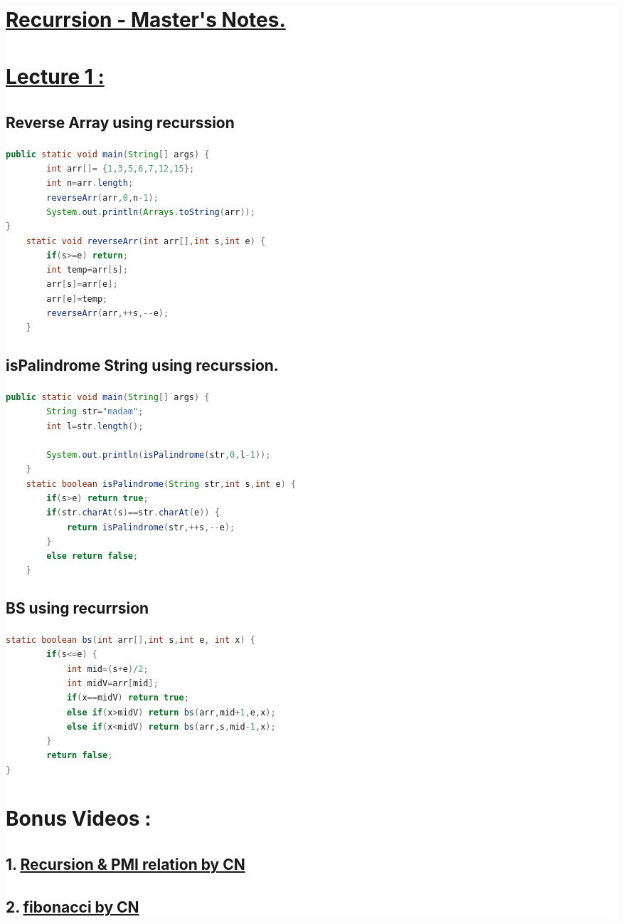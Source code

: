 # **[Recurrsion - Master's Notes.](https://www.youtube.com/playlist?list=PLN4aKSfpk8TR-A59O9qR2VL0wqt3LrrnK)**

# **[Lecture 1 :](https://youtu.be/cHMr5-0SDAA)**
## Reverse Array using recurssion
```java
public static void main(String[] args) {
		int arr[]= {1,3,5,6,7,12,15};
		int n=arr.length;
		reverseArr(arr,0,n-1);
		System.out.println(Arrays.toString(arr));
}
	static void reverseArr(int arr[],int s,int e) {
		if(s>=e) return;
		int temp=arr[s];
		arr[s]=arr[e];
		arr[e]=temp;
		reverseArr(arr,++s,--e);
	}
```
## isPalindrome String using recurssion.
```java
public static void main(String[] args) {
		String str="madam";
		int l=str.length();
		
		System.out.println(isPalindrome(str,0,l-1));
	}
	static boolean isPalindrome(String str,int s,int e) {
		if(s>e) return true;
		if(str.charAt(s)==str.charAt(e)) {
			return isPalindrome(str,++s,--e);
		}
		else return false;
	}
```
## BS using recurrsion
```java
static boolean bs(int arr[],int s,int e, int x) {
		if(s<=e) {
			int mid=(s+e)/2;
			int midV=arr[mid];
			if(x==midV) return true;
			else if(x>midV) return bs(arr,mid+1,e,x);
			else if(x<midV) return bs(arr,s,mid-1,x);
		}
		return false;
}
```
# Bonus Videos : 
## 1.  **[Recursion & PMI relation by CN](https://youtu.be/MaAzewn3An8)**
## 2.  **[fibonacci by CN](https://youtu.be/4092LBz_BHQ)**